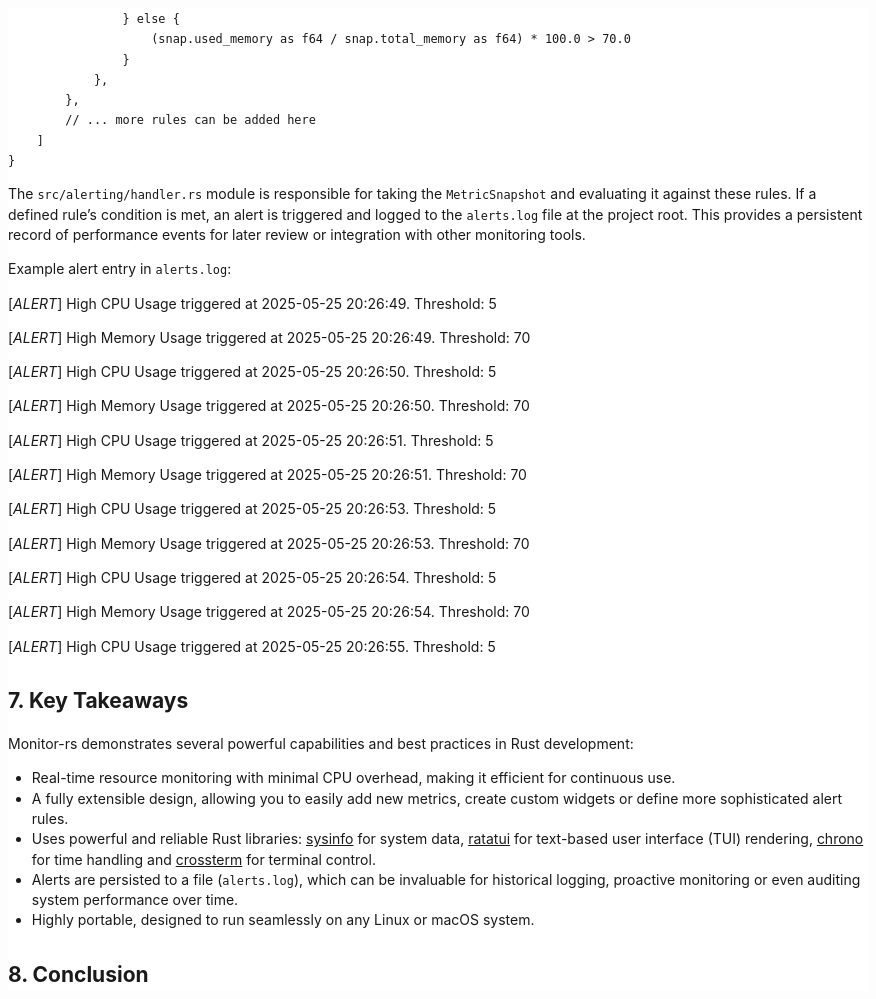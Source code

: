 ```
                } else {
                    (snap.used_memory as f64 / snap.total_memory as f64) * 100.0 > 70.0
                }
            },
        },
        // ... more rules can be added here
    ]
}
```

The `src/alerting/handler.rs` module is responsible for taking the `MetricSnapshot` and evaluating it against these rules. If a defined rule’s condition is met, an alert is triggered and logged to the `alerts.log` file at the project root. This provides a persistent record of performance events for later review or integration with other monitoring tools.

Example alert entry in `alerts.log`:

[*ALERT*] High CPU Usage triggered at 2025-05-25 20:26:49. Threshold: 5

[*ALERT*] High Memory Usage triggered at 2025-05-25 20:26:49. Threshold: 70

[*ALERT*] High CPU Usage triggered at 2025-05-25 20:26:50. Threshold: 5

[*ALERT*] High Memory Usage triggered at 2025-05-25 20:26:50. Threshold: 70

[*ALERT*] High CPU Usage triggered at 2025-05-25 20:26:51. Threshold: 5

[*ALERT*] High Memory Usage triggered at 2025-05-25 20:26:51. Threshold: 70

[*ALERT*] High CPU Usage triggered at 2025-05-25 20:26:53. Threshold: 5

[*ALERT*] High Memory Usage triggered at 2025-05-25 20:26:53. Threshold: 70

[*ALERT*] High CPU Usage triggered at 2025-05-25 20:26:54. Threshold: 5

[*ALERT*] High Memory Usage triggered at 2025-05-25 20:26:54. Threshold: 70

[*ALERT*] High CPU Usage triggered at 2025-05-25 20:26:55. Threshold: 5

## **7. Key Takeaways**

Monitor-rs demonstrates several powerful capabilities and best practices in Rust development:

* Real-time resource monitoring with minimal CPU overhead, making it efficient for continuous use.
* A fully extensible design, allowing you to easily add new metrics, create custom widgets or define more sophisticated alert rules.
* Uses powerful and reliable Rust libraries: [sysinfo](https://docs.rs/sysinfo/latest/sysinfo/) for system data, [ratatui](https://docs.rs/ratatui/latest/ratatui/) for text-based user interface (TUI) rendering, [chrono](https://docs.rs/chrono/latest/chrono/) for time handling and [crossterm](https://docs.rs/crossterm/latest/crossterm/) for terminal control.
* Alerts are persisted to a file (`alerts.log`), which can be invaluable for historical logging, proactive monitoring or even auditing system performance over time.
* Highly portable, designed to run seamlessly on any Linux or macOS system.

## **8. Conclusion**
